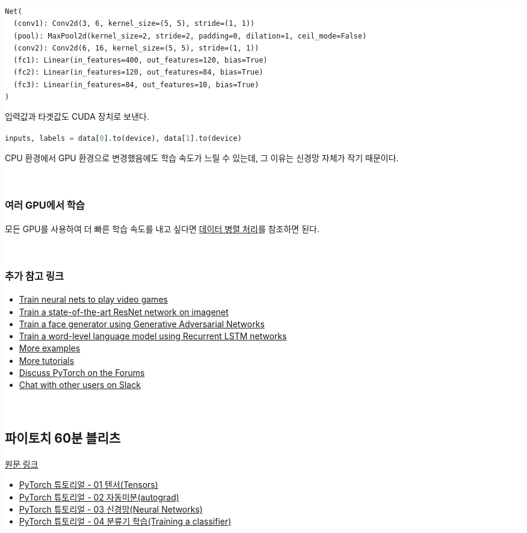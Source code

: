 


    Net(
      (conv1): Conv2d(3, 6, kernel_size=(5, 5), stride=(1, 1))
      (pool): MaxPool2d(kernel_size=2, stride=2, padding=0, dilation=1, ceil_mode=False)
      (conv2): Conv2d(6, 16, kernel_size=(5, 5), stride=(1, 1))
      (fc1): Linear(in_features=400, out_features=120, bias=True)
      (fc2): Linear(in_features=120, out_features=84, bias=True)
      (fc3): Linear(in_features=84, out_features=10, bias=True)
    )



입력값과 타겟값도 CUDA 장치로 보낸다.


```python
inputs, labels = data[0].to(device), data[1].to(device)
```

CPU 환경에서 GPU 환경으로 변경했음에도 학습 속도가 느릴 수 있는데, 그 이유는 신경망 자체가 작기 때문이다.

<br>

### 여러 GPU에서 학습

모든 GPU를 사용하여 더 빠른 학습 속도를 내고 싶다면 [데이터 병렬 처리](https://pytorch.org/tutorials/beginner/blitz/data_parallel_tutorial.html)를 참조하면 된다.

<br>

### 추가 참고 링크

- [Train neural nets to play video games](https://pytorch.org/tutorials/intermediate/reinforcement_q_learning.html)
- [Train a state-of-the-art ResNet network on imagenet](https://github.com/pytorch/examples/tree/master/imagenet)
- [Train a face generator using Generative Adversarial Networks](https://github.com/pytorch/examples/tree/master/dcgan)
- [Train a word-level language model using Recurrent LSTM networks](https://github.com/pytorch/examples/tree/master/word_language_model)
- [More examples](https://github.com/pytorch/examples)
- [More tutorials](https://github.com/pytorch/tutorials)
- [Discuss PyTorch on the Forums](https://discuss.pytorch.org/)
- [Chat with other users on Slack](https://pytorch.slack.com/?redir=%2Fmessages%2Fbeginner%2F)

<br>

## 파이토치 60분 블리츠

[원문 링크](https://pytorch.org/tutorials/beginner/deep_learning_60min_blitz.html)

- [PyTorch 튜토리얼 - 01 텐서(Tensors)](https://wooiljeong.github.io/pytorch/pytorch_tutorial_01/)
- [PyTorch 튜토리얼 - 02 자동미분(autograd)](https://wooiljeong.github.io/pytorch/pytorch_tutorial_02/)
- [PyTorch 튜토리얼 - 03 신경망(Neural Networks)](https://wooiljeong.github.io/pytorch/pytorch_tutorial_03/)
- [PyTorch 튜토리얼 - 04 분류기 학습(Training a classifier)](https://wooiljeong.github.io/pytorch/pytorch_tutorial_04/)

